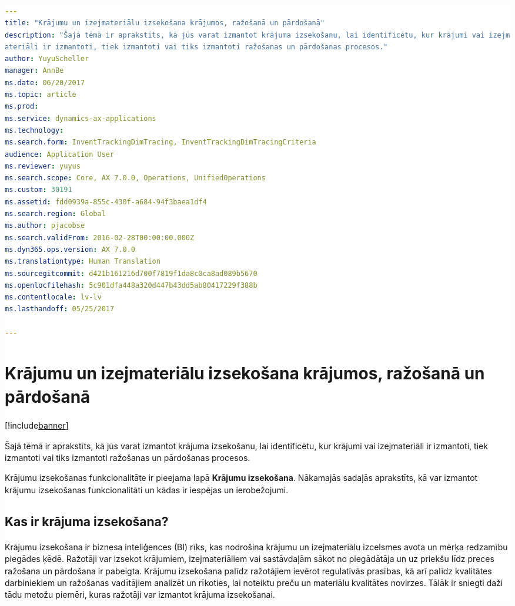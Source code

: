 ```yaml
---
title: "Krājumu un izejmateriālu izsekošana krājumos, ražošanā un pārdošanā"
description: "Šajā tēmā ir aprakstīts, kā jūs varat izmantot krājuma izsekošanu, lai identificētu, kur krājumi vai izejmateriāli ir izmantoti, tiek izmantoti vai tiks izmantoti ražošanas un pārdošanas procesos."
author: YuyuScheller
manager: AnnBe
ms.date: 06/20/2017
ms.topic: article
ms.prod: 
ms.service: dynamics-ax-applications
ms.technology: 
ms.search.form: InventTrackingDimTracing, InventTrackingDimTracingCriteria
audience: Application User
ms.reviewer: yuyus
ms.search.scope: Core, AX 7.0.0, Operations, UnifiedOperations
ms.custom: 30191
ms.assetid: fdd0939a-855c-430f-a684-94f3baea1df4
ms.search.region: Global
ms.author: pjacobse
ms.search.validFrom: 2016-02-28T00:00:00.000Z
ms.dyn365.ops.version: AX 7.0.0
ms.translationtype: Human Translation
ms.sourcegitcommit: d421b161216d700f7819f1da8c0ca8ad089b5670
ms.openlocfilehash: 5c901dfa448a320d447b43dd5ab80417229f388b
ms.contentlocale: lv-lv
ms.lasthandoff: 05/25/2017

---
```


# <a name="item-and-raw-material-tracing-in-inventory-production-and-sales"></a>Krājumu un izejmateriālu izsekošana krājumos, ražošanā un pārdošanā

[!include[banner](../includes/banner.md)]


Šajā tēmā ir aprakstīts, kā jūs varat izmantot krājuma izsekošanu, lai identificētu, kur krājumi vai izejmateriāli ir izmantoti, tiek izmantoti vai tiks izmantoti ražošanas un pārdošanas procesos. 

Krājumu izsekošanas funkcionalitāte ir pieejama lapā **Krājumu izsekošana**. Nākamajās sadaļās aprakstīts, kā var izmantot krājumu izsekošanas funkcionalitāti un kādas ir iespējas un ierobežojumi.

## <a name="what-is-item-tracing"></a>Kas ir krājuma izsekošana?
Krājumu izsekošana ir biznesa inteliģences (BI) rīks, kas nodrošina krājumu un izejmateriālu izcelsmes avota un mērķa redzamību piegādes ķēdē. Ražotāji var izsekot krājumiem, izejmateriāliem vai sastāvdaļām sākot no piegādātāja un uz priekšu līdz preces ražošana un pārdošana ir pabeigta. Krājumu izsekošana palīdz ražotājiem ievērot regulatīvās prasības, kā arī palīdz kvalitātes darbiniekiem un ražošanas vadītājiem analizēt un rīkoties, lai noteiktu preču un materiālu kvalitātes novirzes. Tālāk ir sniegti daži tādu metožu piemēri, kuras ražotāji var izmantot krājuma izsekošanai.
